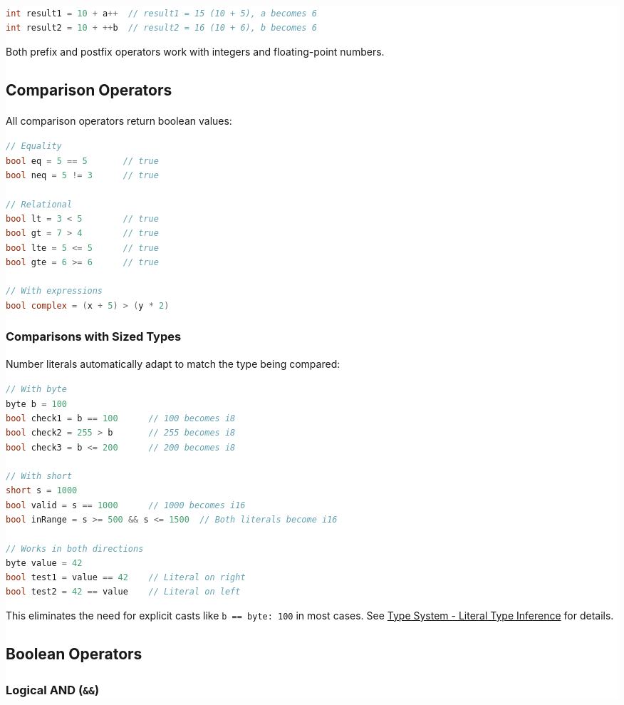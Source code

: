 ```c
int result1 = 10 + a++  // result1 = 15 (10 + 5), a becomes 6
int result2 = 10 + ++b  // result2 = 16 (10 + 6), b becomes 6
```

Both prefix and postfix operators work with integers and floating-point numbers.

## Comparison Operators

All comparison operators return boolean values:

```c
// Equality
bool eq = 5 == 5       // true
bool neq = 5 != 3      // true

// Relational
bool lt = 3 < 5        // true
bool gt = 7 > 4        // true
bool lte = 5 <= 5      // true
bool gte = 6 >= 6      // true

// With expressions
bool complex = (x + 5) > (y * 2)
```

### Comparisons with Sized Types

Number literals automatically adapt to match the type being compared:

```c
// With byte
byte b = 100
bool check1 = b == 100      // 100 becomes i8
bool check2 = 255 > b       // 255 becomes i8
bool check3 = b <= 200      // 200 becomes i8

// With short
short s = 1000
bool valid = s == 1000      // 1000 becomes i16
bool inRange = s >= 500 && s <= 1500  // Both literals become i16

// Works in both directions
byte value = 42
bool test1 = value == 42    // Literal on right
bool test2 = 42 == value    // Literal on left
```

This eliminates the need for explicit casts like `b == byte: 100` in most cases. See [Type System - Literal Type Inference](type-system.md#context-aware-literal-type-inference) for details.

## Boolean Operators

### Logical AND (`&&`)
